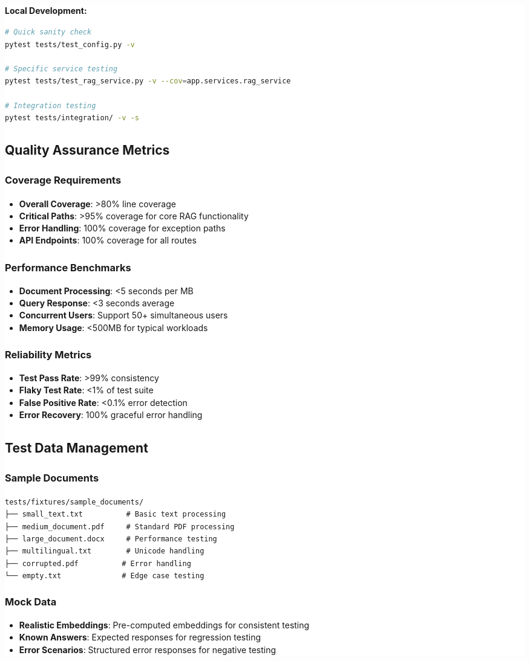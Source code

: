 **Local Development:**
```bash
# Quick sanity check
pytest tests/test_config.py -v

# Specific service testing
pytest tests/test_rag_service.py -v --cov=app.services.rag_service

# Integration testing
pytest tests/integration/ -v -s
```

## Quality Assurance Metrics

### Coverage Requirements
- **Overall Coverage**: >80% line coverage
- **Critical Paths**: >95% coverage for core RAG functionality
- **Error Handling**: 100% coverage for exception paths
- **API Endpoints**: 100% coverage for all routes

### Performance Benchmarks
- **Document Processing**: <5 seconds per MB
- **Query Response**: <3 seconds average
- **Concurrent Users**: Support 50+ simultaneous users
- **Memory Usage**: <500MB for typical workloads

### Reliability Metrics
- **Test Pass Rate**: >99% consistency
- **Flaky Test Rate**: <1% of test suite
- **False Positive Rate**: <0.1% error detection
- **Error Recovery**: 100% graceful error handling

## Test Data Management

### Sample Documents
```
tests/fixtures/sample_documents/
├── small_text.txt          # Basic text processing
├── medium_document.pdf     # Standard PDF processing  
├── large_document.docx     # Performance testing
├── multilingual.txt        # Unicode handling
├── corrupted.pdf          # Error handling
└── empty.txt              # Edge case testing
```

### Mock Data
- **Realistic Embeddings**: Pre-computed embeddings for consistent testing
- **Known Answers**: Expected responses for regression testing
- **Error Scenarios**: Structured error responses for negative testing
